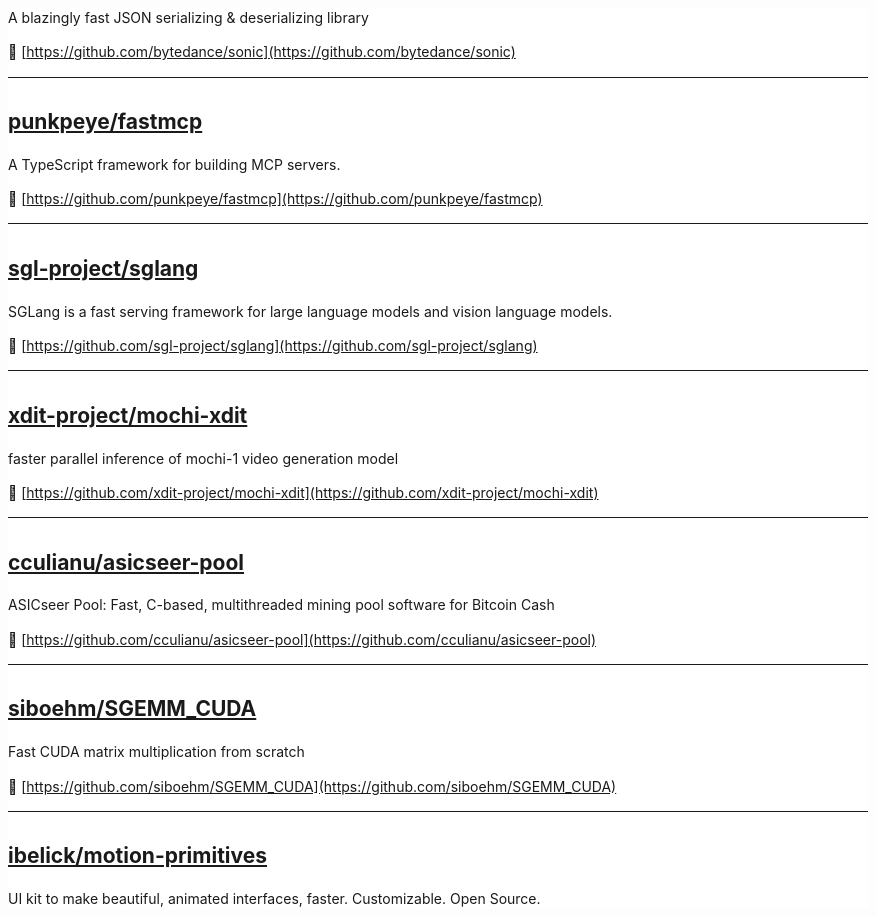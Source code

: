 A blazingly fast JSON serializing & deserializing library

🔗 [https://github.com/bytedance/sonic](https://github.com/bytedance/sonic)

---

## [punkpeye/fastmcp](https://github.com/punkpeye/fastmcp)

A TypeScript framework for building MCP servers.

🔗 [https://github.com/punkpeye/fastmcp](https://github.com/punkpeye/fastmcp)

---

## [sgl-project/sglang](https://github.com/sgl-project/sglang)

SGLang is a fast serving framework for large language models and vision language models.

🔗 [https://github.com/sgl-project/sglang](https://github.com/sgl-project/sglang)

---

## [xdit-project/mochi-xdit](https://github.com/xdit-project/mochi-xdit)

faster parallel inference of mochi-1 video generation model

🔗 [https://github.com/xdit-project/mochi-xdit](https://github.com/xdit-project/mochi-xdit)

---

## [cculianu/asicseer-pool](https://github.com/cculianu/asicseer-pool)

ASICseer Pool: Fast, C-based, multithreaded mining pool software for Bitcoin Cash

🔗 [https://github.com/cculianu/asicseer-pool](https://github.com/cculianu/asicseer-pool)

---

## [siboehm/SGEMM_CUDA](https://github.com/siboehm/SGEMM_CUDA)

Fast CUDA matrix multiplication from scratch

🔗 [https://github.com/siboehm/SGEMM_CUDA](https://github.com/siboehm/SGEMM_CUDA)

---

## [ibelick/motion-primitives](https://github.com/ibelick/motion-primitives)

UI kit to make beautiful, animated interfaces, faster. Customizable. Open Source.
